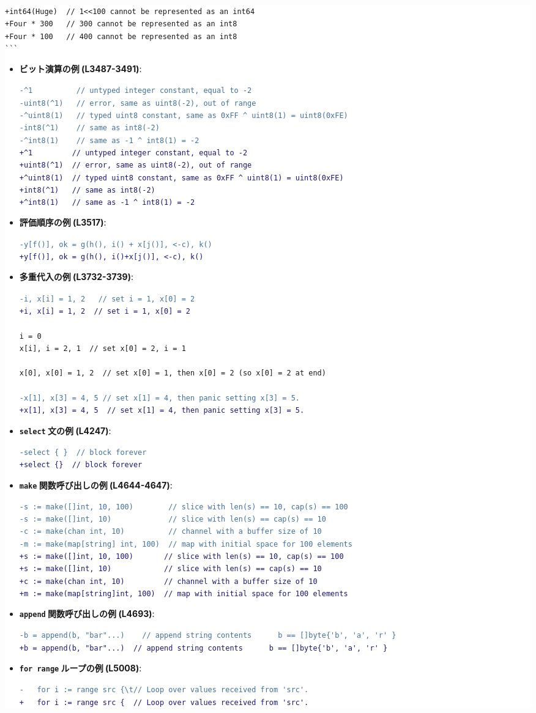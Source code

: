     +int64(Huge)  // 1<<100 cannot be represented as an int64
    +Four * 300   // 300 cannot be represented as an int8
    +Four * 100   // 400 cannot be represented as an int8
    ```
*   **ビット演算の例 (L3487-3491)**:
    ```diff
    -^1          // untyped integer constant, equal to -2
    -uint8(^1)   // error, same as uint8(-2), out of range
    -^uint8(1)   // typed uint8 constant, same as 0xFF ^ uint8(1) = uint8(0xFE)
    -int8(^1)    // same as int8(-2)
    -^int8(1)    // same as -1 ^ int8(1) = -2
    +^1         // untyped integer constant, equal to -2
    +uint8(^1)  // error, same as uint8(-2), out of range
    +^uint8(1)  // typed uint8 constant, same as 0xFF ^ uint8(1) = uint8(0xFE)
    +int8(^1)   // same as int8(-2)
    +^int8(1)   // same as -1 ^ int8(1) = -2
    ```
*   **評価順序の例 (L3517)**:
    ```diff
    -y[f()], ok = g(h(), i() + x[j()], <-c), k()
    +y[f()], ok = g(h(), i()+x[j()], <-c), k()
    ```
*   **多重代入の例 (L3732-3739)**:
    ```diff
    -i, x[i] = 1, 2   // set i = 1, x[0] = 2
    +i, x[i] = 1, 2  // set i = 1, x[0] = 2
    
    i = 0
    x[i], i = 2, 1  // set x[0] = 2, i = 1
    
    x[0], x[0] = 1, 2  // set x[0] = 1, then x[0] = 2 (so x[0] = 2 at end)
    
    -x[1], x[3] = 4, 5 // set x[1] = 4, then panic setting x[3] = 5.
    +x[1], x[3] = 4, 5  // set x[1] = 4, then panic setting x[3] = 5.
    ```
*   **`select` 文の例 (L4247)**:
    ```diff
    -select { }  // block forever
    +select {}  // block forever
    ```
*   **`make` 関数呼び出しの例 (L4644-4647)**:
    ```diff
    -s := make([]int, 10, 100)        // slice with len(s) == 10, cap(s) == 100
    -s := make([]int, 10)             // slice with len(s) == cap(s) == 10
    -c := make(chan int, 10)          // channel with a buffer size of 10
    -m := make(map[string] int, 100)  // map with initial space for 100 elements
    +s := make([]int, 10, 100)       // slice with len(s) == 10, cap(s) == 100
    +s := make([]int, 10)            // slice with len(s) == cap(s) == 10
    +c := make(chan int, 10)         // channel with a buffer size of 10
    +m := make(map[string]int, 100)  // map with initial space for 100 elements
    ```
*   **`append` 関数呼び出しの例 (L4693)**:
    ```diff
    -b = append(b, "bar"...)    // append string contents      b == []byte{'b', 'a', 'r' }
    +b = append(b, "bar"...)  // append string contents      b == []byte{'b', 'a', 'r' }
    ```
*   **`for range` ループの例 (L5008)**:
    ```diff
    -	for i := range src {\t// Loop over values received from 'src'.
    +	for i := range src {  // Loop over values received from 'src'.
    ```
